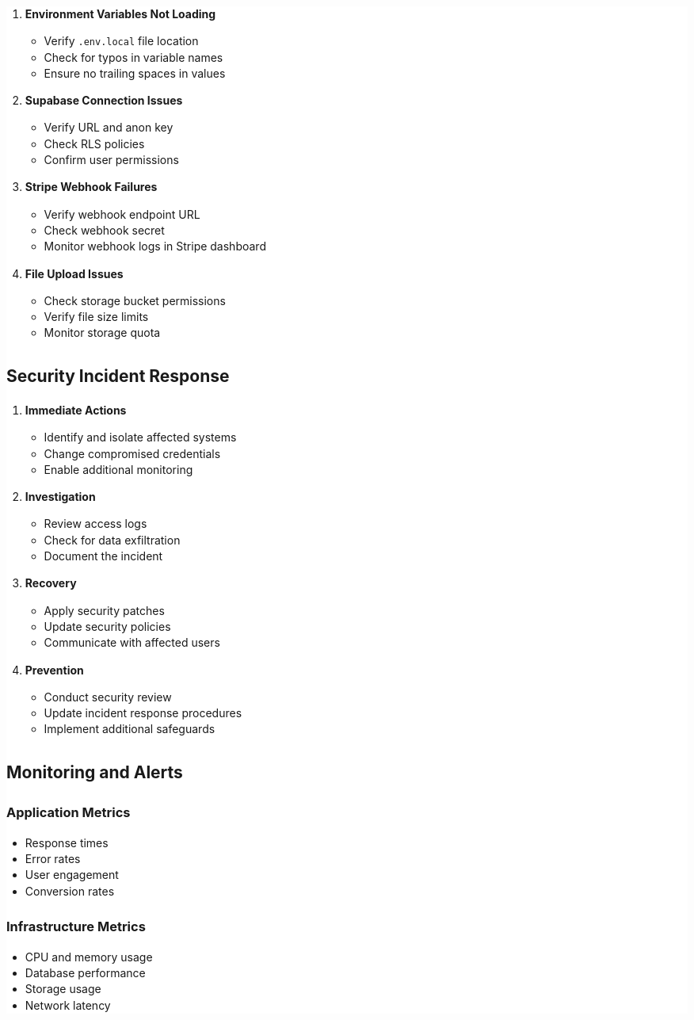 1. **Environment Variables Not Loading**
   - Verify `.env.local` file location
   - Check for typos in variable names
   - Ensure no trailing spaces in values

2. **Supabase Connection Issues**
   - Verify URL and anon key
   - Check RLS policies
   - Confirm user permissions

3. **Stripe Webhook Failures**
   - Verify webhook endpoint URL
   - Check webhook secret
   - Monitor webhook logs in Stripe dashboard

4. **File Upload Issues**
   - Check storage bucket permissions
   - Verify file size limits
   - Monitor storage quota

## Security Incident Response

1. **Immediate Actions**
   - Identify and isolate affected systems
   - Change compromised credentials
   - Enable additional monitoring

2. **Investigation**
   - Review access logs
   - Check for data exfiltration
   - Document the incident

3. **Recovery**
   - Apply security patches
   - Update security policies
   - Communicate with affected users

4. **Prevention**
   - Conduct security review
   - Update incident response procedures
   - Implement additional safeguards

## Monitoring and Alerts

### Application Metrics
- Response times
- Error rates
- User engagement
- Conversion rates

### Infrastructure Metrics
- CPU and memory usage
- Database performance
- Storage usage
- Network latency
